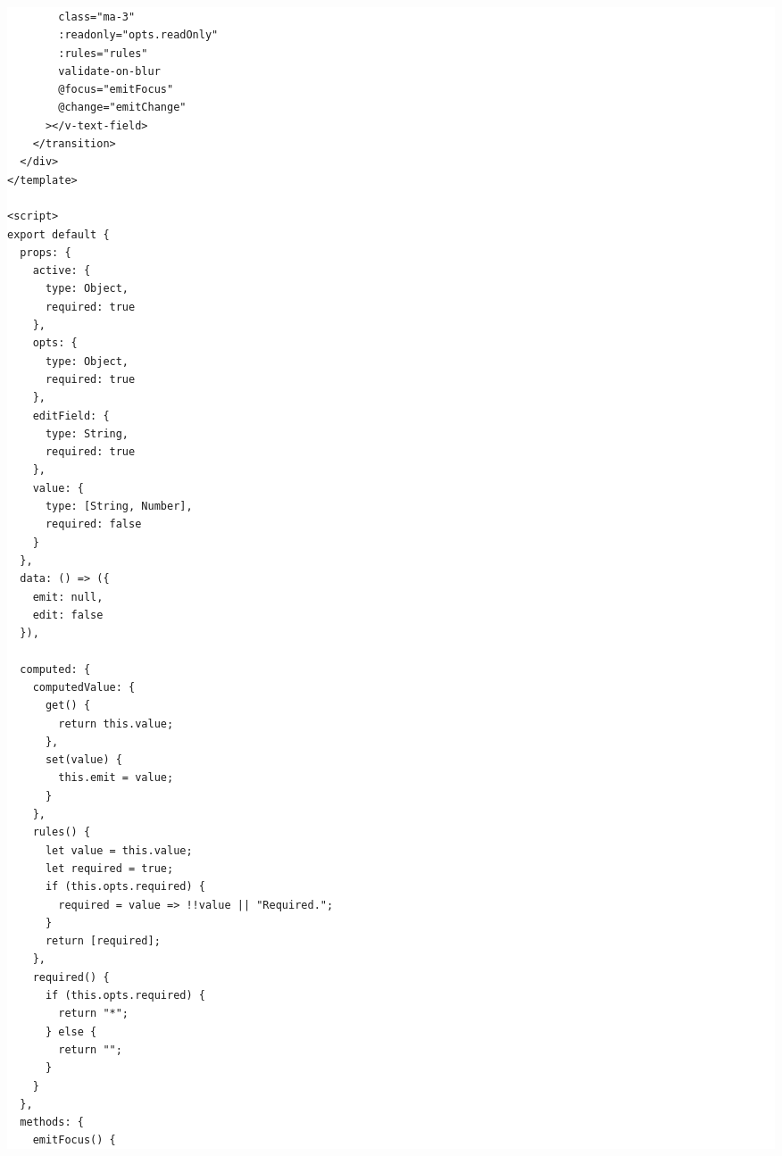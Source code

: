```
        class="ma-3"
        :readonly="opts.readOnly"
        :rules="rules"
        validate-on-blur
        @focus="emitFocus"
        @change="emitChange"
      ></v-text-field>
    </transition>
  </div>
</template>

<script>
export default {
  props: {
    active: {
      type: Object,
      required: true
    },
    opts: {
      type: Object,
      required: true
    },
    editField: {
      type: String,
      required: true
    },
    value: {
      type: [String, Number],
      required: false
    }
  },
  data: () => ({
    emit: null,
    edit: false
  }),

  computed: {
    computedValue: {
      get() {
        return this.value;
      },
      set(value) {
        this.emit = value;
      }
    },
    rules() {
      let value = this.value;
      let required = true;
      if (this.opts.required) {
        required = value => !!value || "Required.";
      }
      return [required];
    },
    required() {
      if (this.opts.required) {
        return "*";
      } else {
        return "";
      }
    }
  },
  methods: {
    emitFocus() {
```